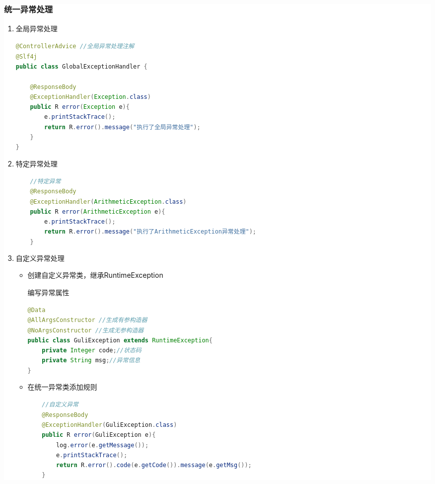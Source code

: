 ### 统一异常处理

1. 全局异常处理

   ```java
   @ControllerAdvice //全局异常处理注解
   @Slf4j
   public class GlobalExceptionHandler {
   
       @ResponseBody
       @ExceptionHandler(Exception.class)
       public R error(Exception e){
           e.printStackTrace();
           return R.error().message("执行了全局异常处理");
       }
   }
   ```

2. 特定异常处理

   ```java
       //特定异常
       @ResponseBody
       @ExceptionHandler(ArithmeticException.class)
       public R error(ArithmeticException e){
           e.printStackTrace();
           return R.error().message("执行了ArithmeticException异常处理");
       }
   ```

3. 自定义异常处理

   * 创建自定义异常类，继承RuntimeException

     编写异常属性

     ```java
     @Data
     @AllArgsConstructor //生成有参构造器
     @NoArgsConstructor //生成无参构造器
     public class GuliException extends RuntimeException{
         private Integer code;//状态码
         private String msg;//异常信息
     }
     ```

     

   * 在统一异常类添加规则

     ```java
         //自定义异常
         @ResponseBody
         @ExceptionHandler(GuliException.class)
         public R error(GuliException e){
             log.error(e.getMessage());
             e.printStackTrace();
             return R.error().code(e.getCode()).message(e.getMsg());
         }
     ```
